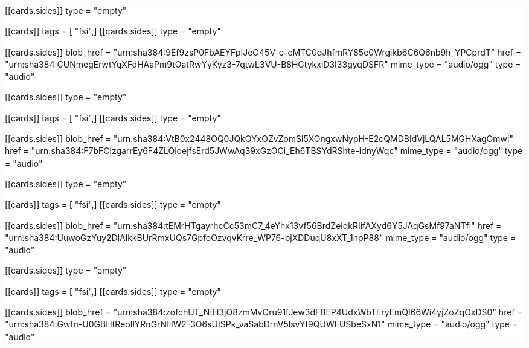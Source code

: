 [[cards.sides]]
type = "empty"


[[cards]]
tags = [ "fsi",]
[[cards.sides]]
type = "empty"

[[cards.sides]]
blob_href = "urn:sha384:9Ef9zsP0FbAEYFpIJeO45V-e-cMTC0qJhfmRY85e0Wrgikb6C6Q6nb9h_YPCprdT"
href = "urn:sha384:CUNmegErwtYqXFdHAaPm9tOatRwYyKyz3-7qtwL3VU-B8HGtykxiD3I33gyqDSFR"
mime_type = "audio/ogg"
type = "audio"

[[cards.sides]]
type = "empty"


[[cards]]
tags = [ "fsi",]
[[cards.sides]]
type = "empty"

[[cards.sides]]
blob_href = "urn:sha384:VtB0x2448OQ0JQkOYxOZvZomSl5XOngxwNypH-E2cQMDBIdVjLQAL5MGHXagOmwi"
href = "urn:sha384:F7bFClzgarrEy6F4ZLQioejfsErd5JWwAq39xGzOCi_Eh6TBSYdRShte-idnyWqc"
mime_type = "audio/ogg"
type = "audio"

[[cards.sides]]
type = "empty"


[[cards]]
tags = [ "fsi",]
[[cards.sides]]
type = "empty"

[[cards.sides]]
blob_href = "urn:sha384:tEMrHTgayrhcCc53mC7_4eYhx13vf56BrdZeiqkRIifAXyd6Y5JAqGsMf97aNTfi"
href = "urn:sha384:UuwoGzYuy2DlAlkkBUrRmxUQs7GpfoOzvqvKrre_WP76-bjXDDuqU8xXT_1npP88"
mime_type = "audio/ogg"
type = "audio"

[[cards.sides]]
type = "empty"


[[cards]]
tags = [ "fsi",]
[[cards.sides]]
type = "empty"

[[cards.sides]]
blob_href = "urn:sha384:zofchUT_NtH3jO8zmMvOru91fJew3dFBEP4UdxWbTEryEmQI66Wi4yjZoZqOxDS0"
href = "urn:sha384:Gwfn-U0GBHtReoIlYRnGrNHW2-3O6sUISPk_vaSabDrnV5lsvYt9QUWFUSbeSxN1"
mime_type = "audio/ogg"
type = "audio"
